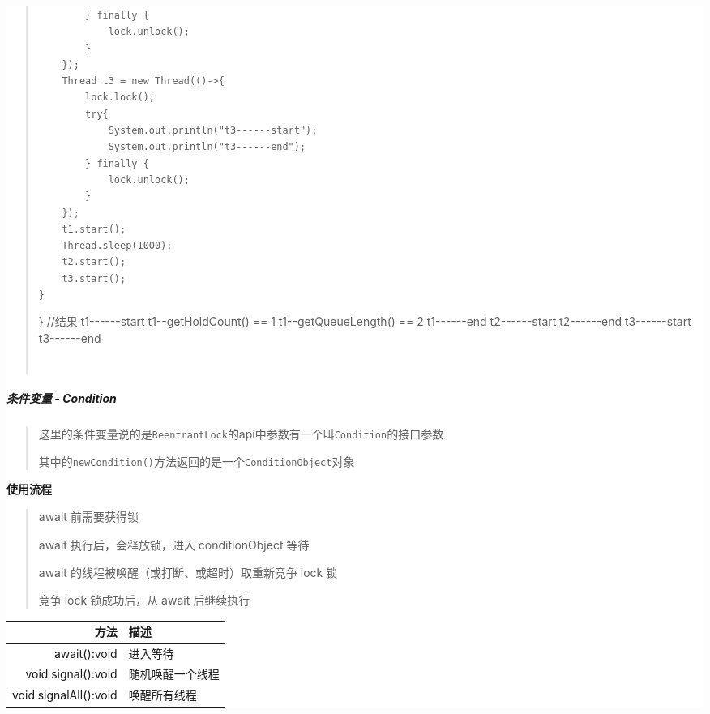 >             } finally {
>                 lock.unlock();
>             }
>         });
>         Thread t3 = new Thread(()->{
>             lock.lock();
>             try{
>                 System.out.println("t3------start");
>                 System.out.println("t3------end");
>             } finally {
>                 lock.unlock();
>             }
>         });
>         t1.start();
>         Thread.sleep(1000);
>         t2.start();
>         t3.start();
>     }
> }
> //结果
> t1------start
> t1--getHoldCount()  == 1
> t1--getQueueLength()  == 2
> t1------end
> t2------start
> t2------end
> t3------start
> t3------end
> ```
>
> 

##### 条件变量 - Condition

> 这里的条件变量说的是`ReentrantLock`的api中参数有一个叫`Condition`的接口参数
>
> 其中的`newCondition()`方法返回的是一个`ConditionObject`对象

**使用流程**

>await 前需要获得锁
>
>await 执行后，会释放锁，进入 conditionObject 等待
>
>await 的线程被唤醒（或打断、或超时）取重新竞争 lock 锁
>
>竞争 lock 锁成功后，从 await 后继续执行

|                  方法 | 描述             |
| --------------------: | :--------------- |
|          await():void | 进入等待         |
|    void signal():void | 随机唤醒一个线程 |
| void signalAll():void | 唤醒所有线程     |
